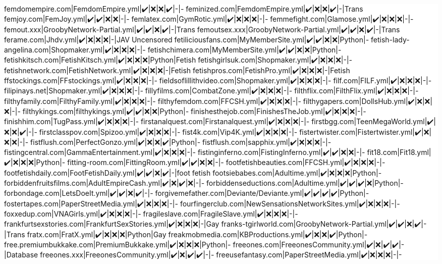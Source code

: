 femdomempire.com|FemdomEmpire.yml|:heavy_check_mark:|:x:|:x:|:heavy_check_mark:|-|-
feminized.com|FemdomEmpire.yml|:heavy_check_mark:|:x:|:x:|:heavy_check_mark:|-|Trans
femjoy.com|FemJoy.yml|:heavy_check_mark:|:heavy_check_mark:|:x:|:x:|-|-
femlatex.com|GymRotic.yml|:heavy_check_mark:|:x:|:x:|:x:|-|-
femmefight.com|Glamose.yml|:heavy_check_mark:|:x:|:x:|:x:|-|-
femout.xxx|GroobyNetwork-Partial.yml|:heavy_check_mark:|:heavy_check_mark:|:x:|:heavy_check_mark:|-|Trans
femoutsex.xxx|GroobyNetwork-Partial.yml|:heavy_check_mark:|:heavy_check_mark:|:x:|:heavy_check_mark:|-|Trans
ferame.com|Jhdv.yml|:heavy_check_mark:|:x:|:x:|:x:|-|JAV Uncensored
fetiliciousfans.com|MyMemberSite.yml|:heavy_check_mark:|:heavy_check_mark:|:x:|:x:|Python|-
fetish-lady-angelina.com|Shopmaker.yml|:heavy_check_mark:|:x:|:x:|:x:|-|-
fetishchimera.com|MyMemberSite.yml|:heavy_check_mark:|:heavy_check_mark:|:x:|:x:|Python|-
fetishkitsch.com|FetishKitsch.yml|:heavy_check_mark:|:x:|:x:|:x:|Python|Fetish
fetishgirlsuk.com|Shopmaker.yml|:heavy_check_mark:|:x:|:x:|:x:|-|-
fetishnetwork.com|FetishNetwork.yml|:heavy_check_mark:|:x:|:x:|:x:|-|Fetish
fetishpros.com|FetishPro.yml|:heavy_check_mark:|:x:|:x:|:x:|-|Fetish
ffstockings.com|FFstockings.yml|:heavy_check_mark:|:x:|:x:|:x:|-|-
fieldsoflillithvideo.com|Shopmaker.yml|:heavy_check_mark:|:x:|:x:|:x:|-|-
filf.com|FILF.yml|:heavy_check_mark:|:x:|:x:|:x:|-|-
filipinays.net|Shopmaker.yml|:heavy_check_mark:|:x:|:x:|:x:|-|-
fillyfilms.com|CombatZone.yml|:heavy_check_mark:|:x:|:x:|:x:|-|-
filthflix.com|FilthFlix.yml|:heavy_check_mark:|:x:|:x:|:x:|-|-
filthyfamily.com|FilthyFamily.yml|:heavy_check_mark:|:x:|:x:|:x:|-|-
filthyfemdom.com|FFCSH.yml|:heavy_check_mark:|:x:|:x:|:x:|-|-
filthygapers.com|DollsHub.yml|:heavy_check_mark:|:x:|:x:|:x:|-|-
filthykings.com|filthykings.yml|:heavy_check_mark:|:heavy_check_mark:|:x:|:x:|Python|-
finishesthejob.com|FinishesTheJob.yml|:heavy_check_mark:|:x:|:x:|:x:|-|-
finishhim.com|TugPass.yml|:heavy_check_mark:|:x:|:x:|:x:|-|-
firstanalquest.com|Firstanalquest.yml|:heavy_check_mark:|:x:|:x:|:x:|-|-
firstbgg.com|TeenMegaWorld.yml|:heavy_check_mark:|:x:|:x:|:heavy_check_mark:|-|-
firstclasspov.com|Spizoo.yml|:heavy_check_mark:|:x:|:x:|:x:|-|-
fist4k.com|Vip4K.yml|:heavy_check_mark:|:x:|:x:|:x:|-|-
fistertwister.com|Fistertwister.yml|:heavy_check_mark:|:x:|:x:|:x:|-|-
fistflush.com|PerfectGonzo.yml|:heavy_check_mark:|:x:|:x:|:heavy_check_mark:|Python|-
fistflush.com|sapphix.yml|:heavy_check_mark:|:x:|:x:|:x:|-|-
fistingcentral.com|GammaEntertainment.yml|:heavy_check_mark:|:x:|:x:|:x:|-|-
fistinginferno.com|FistingInferno.yml|:heavy_check_mark:|:heavy_check_mark:|:x:|:x:|-|-
fit18.com|Fit18.yml|:heavy_check_mark:|:x:|:x:|:x:|Python|-
fitting-room.com|FittingRoom.yml|:heavy_check_mark:|:heavy_check_mark:|:x:|:x:|-|-
footfetishbeauties.com|FFCSH.yml|:heavy_check_mark:|:x:|:x:|:x:|-|-
footfetishdaily.com|FootFetishDaily.yml|:heavy_check_mark:|:heavy_check_mark:|:x:|:heavy_check_mark:|-|foot fetish
footsiebabes.com|Adultime.yml|:heavy_check_mark:|:x:|:x:|:x:|Python|-
forbiddenfruitsfilms.com|AdultEmpireCash.yml|:heavy_check_mark:|:x:|:heavy_check_mark:|:x:|-|-
forbiddenseductions.com|Adultime.yml|:heavy_check_mark:|:heavy_check_mark:|:heavy_check_mark:|:x:|Python|-
forbondage.com|LetsDoeIt.yml|:heavy_check_mark:|:heavy_check_mark:|:x:|:heavy_check_mark:|-|-
forgivemefather.com|Deviante/Deviante.yml|:heavy_check_mark:|:heavy_check_mark:|:heavy_check_mark:|:heavy_check_mark:|Python|-
fostertapes.com|PaperStreetMedia.yml|:heavy_check_mark:|:x:|:x:|:x:|-|-
fourfingerclub.com|NewSensationsNetworkSites.yml|:heavy_check_mark:|:x:|:x:|:x:|-|-
foxxedup.com|VNAGirls.yml|:heavy_check_mark:|:x:|:x:|:x:|-|-
fragileslave.com|FragileSlave.yml|:heavy_check_mark:|:x:|:x:|:x:|-|-
frankfurtsexstories.com|FrankfurtSexStories.yml|:heavy_check_mark:|:x:|:x:|:x:|-|Gay
franks-tgirlworld.com|GroobyNetwork-Partial.yml|:heavy_check_mark:|:heavy_check_mark:|:x:|:heavy_check_mark:|-|Trans
fratx.com|FratX.yml|:heavy_check_mark:|:x:|:x:|:x:|Python|Gay
freakmobmedia.com|KBProductions.yml|:heavy_check_mark:|:x:|:x:|:heavy_check_mark:|Python|-
free.premiumbukkake.com|PremiumBukkake.yml|:heavy_check_mark:|:x:|:x:|:x:|Python|-
freeones.com|FreeonesCommunity.yml|:heavy_check_mark:|:x:|:heavy_check_mark:|:heavy_check_mark:|-|Database
freeones.xxx|FreeonesCommunity.yml|:heavy_check_mark:|:x:|:heavy_check_mark:|:heavy_check_mark:|-|-
freeusefantasy.com|PaperStreetMedia.yml|:heavy_check_mark:|:x:|:x:|:x:|-|-